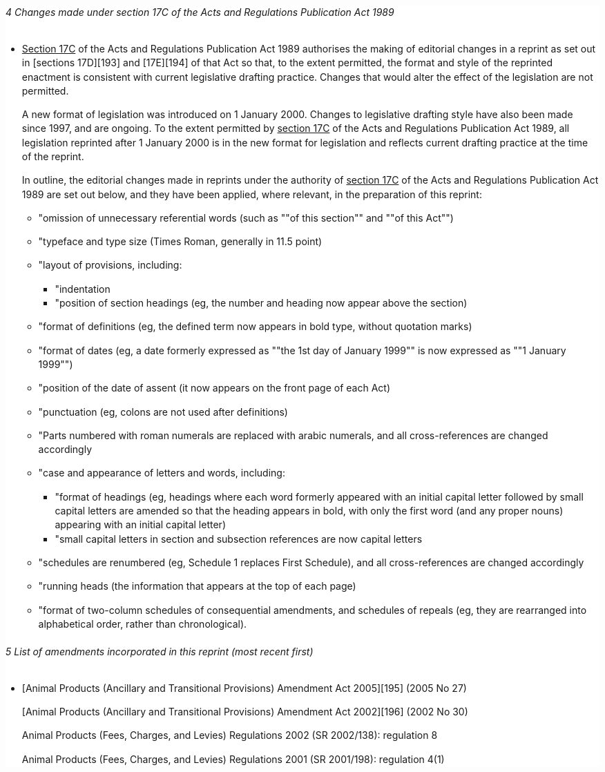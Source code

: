 ###### 4 Changes made under section 17C of the Acts and Regulations Publication Act 1989
    
*   [Section 17C][0] of the Acts and Regulations Publication Act 1989 authorises the making of editorial changes in a reprint as set out in [sections 17D][193] and [17E][194] of that Act so that, to the extent permitted, the format and style of the reprinted enactment is consistent with current legislative drafting practice. Changes that would alter the effect of the legislation are not permitted.
    
    A new format of legislation was introduced on 1 January 2000\. Changes to legislative drafting style have also been made since 1997, and are ongoing. To the extent permitted by [section 17C][0] of the Acts and Regulations Publication Act 1989, all legislation reprinted after 1 January 2000 is in the new format for legislation and reflects current drafting practice at the time of the reprint.
    
    In outline, the editorial changes made in reprints under the authority of [section 17C][0] of the Acts and Regulations Publication Act 1989 are set out below, and they have been applied, where relevant, in the preparation of this reprint:
        
    *   "omission of unnecessary referential words (such as ""of this section"" and ""of this Act"")
    *   "typeface and type size (Times Roman, generally in 11.5 point)
    *   "layout of provisions, including:
            
        *   "indentation
        *   "position of section headings (eg, the number and heading now appear above the section)
        
    *   "format of definitions (eg, the defined term now appears in bold type, without quotation marks)
    *   "format of dates (eg, a date formerly expressed as ""the 1st day of January 1999"" is now expressed as ""1 January 1999"")
    *   "position of the date of assent (it now appears on the front page of each Act)
    *   "punctuation (eg, colons are not used after definitions)
    *   "Parts numbered with roman numerals are replaced with arabic numerals, and all cross-references are changed accordingly
    *   "case and appearance of letters and words, including:
            
        *   "format of headings (eg, headings where each word formerly appeared with an initial capital letter followed by small capital letters are amended so that the heading appears in bold, with only the first word (and any proper nouns) appearing with an initial capital letter)
        *   "small capital letters in section and subsection references are now capital letters
        
    *   "schedules are renumbered (eg, Schedule 1 replaces First Schedule), and all cross-references are changed accordingly
    *   "running heads (the information that appears at the top of each page)
    *   "format of two-column schedules of consequential amendments, and schedules of repeals (eg, they are rearranged into alphabetical order, rather than chronological).
    
    

###### 5 List of amendments incorporated in this reprint (most recent first)
    
*   [Animal Products (Ancillary and Transitional Provisions) Amendment Act 2005][195] (2005 No 27)
    
    [Animal Products (Ancillary and Transitional Provisions) Amendment Act 2002][196] (2002 No 30)
    
    Animal Products (Fees, Charges, and Levies) Regulations 2002 (SR 2002/138): regulation 8
    
    Animal Products (Fees, Charges, and Levies) Regulations 2001 (SR 2001/198): regulation 4(1)
    

[0]: http://www.legislation.govt.nz/act/public/1999/0094/latest/link.aspx?id=DLM195466
[1]: http://www.legislation.govt.nz/act/public/1999/0094/latest/whole.html#DLM36155
[2]: http://www.legislation.govt.nz/act/public/1999/0094/latest/whole.html#DLM36160
[3]: http://www.legislation.govt.nz/act/public/1999/0094/latest/whole.html#DLM36161
[4]: http://www.legislation.govt.nz/act/public/1999/0094/latest/whole.html#DLM36162
[5]: http://www.legislation.govt.nz/act/public/1999/0094/latest/whole.html#DLM36165
[6]: http://www.legislation.govt.nz/act/public/1999/0094/latest/whole.html#DLM36167
[7]: http://www.legislation.govt.nz/act/public/1999/0094/latest/whole.html#DLM36181
[8]: http://www.legislation.govt.nz/act/public/1999/0094/latest/whole.html#DLM36182
[9]: http://www.legislation.govt.nz/act/public/1999/0094/latest/whole.html#DLM36185
[10]: http://www.legislation.govt.nz/act/public/1999/0094/latest/whole.html#DLM36186
[11]: http://www.legislation.govt.nz/act/public/1999/0094/latest/whole.html#DLM36187
[12]: http://www.legislation.govt.nz/act/public/1999/0094/latest/whole.html#DLM36188
[13]: http://www.legislation.govt.nz/act/public/1999/0094/latest/whole.html#DLM36189
[14]: http://www.legislation.govt.nz/act/public/1999/0094/latest/whole.html#DLM36190
[15]: http://www.legislation.govt.nz/act/public/1999/0094/latest/whole.html#DLM36194
[16]: http://www.legislation.govt.nz/act/public/1999/0094/latest/whole.html#DLM36196
[17]: http://www.legislation.govt.nz/act/public/1999/0094/latest/whole.html#DLM36198
[18]: http://www.legislation.govt.nz/act/public/1999/0094/latest/whole.html#DLM36199
[19]: http://www.legislation.govt.nz/act/public/1999/0094/latest/whole.html#DLM37200
[20]: http://www.legislation.govt.nz/act/public/1999/0094/latest/whole.html#DLM37201
[21]: http://www.legislation.govt.nz/act/public/1999/0094/latest/whole.html#DLM37202
[22]: http://www.legislation.govt.nz/act/public/1999/0094/latest/whole.html#DLM37203
[23]: http://www.legislation.govt.nz/act/public/1999/0094/latest/whole.html#DLM37204
[24]: http://www.legislation.govt.nz/act/public/1999/0094/latest/whole.html#DLM37205
[25]: http://www.legislation.govt.nz/act/public/1999/0094/latest/whole.html#DLM37206
[26]: http://www.legislation.govt.nz/act/public/1999/0094/latest/whole.html#DLM37207
[27]: http://www.legislation.govt.nz/act/public/1999/0094/latest/whole.html#DLM37208
[28]: http://www.legislation.govt.nz/act/public/1999/0094/latest/whole.html#DLM37209
[29]: http://www.legislation.govt.nz/act/public/1999/0094/latest/whole.html#DLM37211
[30]: http://www.legislation.govt.nz/act/public/1999/0094/latest/whole.html#DLM37213
[31]: http://www.legislation.govt.nz/act/public/1999/0094/latest/whole.html#DLM37215
[32]: http://www.legislation.govt.nz/act/public/1999/0094/latest/whole.html#DLM37216
[33]: http://www.legislation.govt.nz/act/public/1999/0094/latest/whole.html#DLM37218
[34]: http://www.legislation.govt.nz/act/public/1999/0094/latest/whole.html#DLM37220
[35]: http://www.legislation.govt.nz/act/public/1999/0094/latest/whole.html#DLM37221
[36]: http://www.legislation.govt.nz/act/public/1999/0094/latest/whole.html#DLM37222
[37]: http://www.legislation.govt.nz/act/public/1999/0094/latest/whole.html#DLM37224
[38]: http://www.legislation.govt.nz/act/public/1999/0094/latest/whole.html#DLM37226
[39]: http://www.legislation.govt.nz/act/public/1999/0094/latest/whole.html#DLM37227
[40]: http://www.legislation.govt.nz/act/public/1999/0094/latest/whole.html#DLM37230
[41]: http://www.legislation.govt.nz/act/public/1999/0094/latest/whole.html#DLM37231
[42]: http://www.legislation.govt.nz/act/public/1999/0094/latest/whole.html#DLM37233
[43]: http://www.legislation.govt.nz/act/public/1999/0094/latest/whole.html#DLM37234
[44]: http://www.legislation.govt.nz/act/public/1999/0094/latest/whole.html#DLM37236
[45]: http://www.legislation.govt.nz/act/public/1999/0094/latest/whole.html#DLM37237
[46]: http://www.legislation.govt.nz/act/public/1999/0094/latest/whole.html#DLM37239
[47]: http://www.legislation.govt.nz/act/public/1999/0094/latest/whole.html#DLM37241
[48]: http://www.legislation.govt.nz/act/public/1999/0094/latest/whole.html#DLM37243
[49]: http://www.legislation.govt.nz/act/public/1999/0094/latest/whole.html#DLM37244
[50]: http://www.legislation.govt.nz/act/public/1999/0094/latest/whole.html#DLM37245
[51]: http://www.legislation.govt.nz/act/public/1999/0094/latest/whole.html#DLM37246
[52]: http://www.legislation.govt.nz/act/public/1999/0094/latest/whole.html#DLM37247
[53]: http://www.legislation.govt.nz/act/public/1999/0094/latest/whole.html#DLM37248
[54]: http://www.legislation.govt.nz/act/public/1999/0094/latest/whole.html#DLM37249
[55]: http://www.legislation.govt.nz/act/public/1999/0094/latest/whole.html#DLM37250
[56]: http://www.legislation.govt.nz/act/public/1999/0094/latest/whole.html#DLM37252
[57]: http://www.legislation.govt.nz/act/public/1999/0094/latest/whole.html#DLM37253
[58]: http://www.legislation.govt.nz/act/public/1999/0094/latest/whole.html#DLM37254
[59]: http://www.legislation.govt.nz/act/public/1999/0094/latest/whole.html#DLM37255
[60]: http://www.legislation.govt.nz/act/public/1999/0094/latest/whole.html#DLM37256
[61]: http://www.legislation.govt.nz/act/public/1999/0094/latest/whole.html#DLM37257
[62]: http://www.legislation.govt.nz/act/public/1999/0094/latest/whole.html#DLM37258
[63]: http://www.legislation.govt.nz/act/public/1999/0094/latest/whole.html#DLM37259
[64]: http://www.legislation.govt.nz/act/public/1999/0094/latest/whole.html#DLM37260
[65]: http://www.legislation.govt.nz/act/public/1999/0094/latest/whole.html#DLM37261
[66]: http://www.legislation.govt.nz/act/public/1999/0094/latest/whole.html#DLM37262
[67]: http://www.legislation.govt.nz/act/public/1999/0094/latest/whole.html#DLM37263
[68]: http://www.legislation.govt.nz/act/public/1999/0094/latest/whole.html#DLM37264
[69]: http://www.legislation.govt.nz/act/public/1999/0094/latest/whole.html#DLM37269
[70]: http://www.legislation.govt.nz/act/public/1999/0094/latest/whole.html#DLM37271
[71]: http://www.legislation.govt.nz/act/public/1999/0094/latest/whole.html#DLM37274
[72]: http://www.legislation.govt.nz/act/public/1999/0094/latest/whole.html#DLM37276
[73]: http://www.legislation.govt.nz/act/public/1999/0094/latest/whole.html#DLM37277
[74]: http://www.legislation.govt.nz/act/public/1999/0094/latest/whole.html#DLM37278
[75]: http://www.legislation.govt.nz/act/public/1999/0094/latest/whole.html#DLM37279
[76]: http://www.legislation.govt.nz/act/public/1999/0094/latest/whole.html#DLM37280
[77]: http://www.legislation.govt.nz/act/public/1999/0094/latest/whole.html#DLM37282
[78]: http://www.legislation.govt.nz/act/public/1999/0094/latest/whole.html#DLM37283
[79]: http://www.legislation.govt.nz/act/public/1999/0094/latest/whole.html#DLM37285
[80]: http://www.legislation.govt.nz/act/public/1999/0094/latest/whole.html#DLM37287
[81]: http://www.legislation.govt.nz/act/public/1999/0094/latest/whole.html#DLM37288
[82]: http://www.legislation.govt.nz/act/public/1999/0094/latest/whole.html#DLM37291
[83]: http://www.legislation.govt.nz/act/public/1999/0094/latest/whole.html#DLM37293
[84]: http://www.legislation.govt.nz/act/public/1999/0094/latest/whole.html#DLM37295
[85]: http://www.legislation.govt.nz/act/public/1999/0094/latest/whole.html#DLM37297
[86]: http://www.legislation.govt.nz/act/public/1999/0094/latest/whole.html#DLM37299
[87]: http://www.legislation.govt.nz/act/public/1999/0094/latest/whole.html#DLM37501
[88]: http://www.legislation.govt.nz/act/public/1999/0094/latest/whole.html#DLM37503
[89]: http://www.legislation.govt.nz/act/public/1999/0094/latest/whole.html#DLM37505
[90]: http://www.legislation.govt.nz/act/public/1999/0094/latest/whole.html#DLM37507
[91]: http://www.legislation.govt.nz/act/public/1999/0094/latest/whole.html#DLM37509
[92]: http://www.legislation.govt.nz/act/public/1999/0094/latest/whole.html#DLM37511
[93]: http://www.legislation.govt.nz/act/public/1999/0094/latest/whole.html#DLM37513
[94]: http://www.legislation.govt.nz/act/public/1999/0094/latest/whole.html#DLM37515
[95]: http://www.legislation.govt.nz/act/public/1999/0094/latest/whole.html#DLM37518
[96]: http://www.legislation.govt.nz/act/public/1999/0094/latest/whole.html#DLM37520
[97]: http://www.legislation.govt.nz/act/public/1999/0094/latest/whole.html#DLM37522
[98]: http://www.legislation.govt.nz/act/public/1999/0094/latest/whole.html#DLM37524
[99]: http://www.legislation.govt.nz/act/public/1999/0094/latest/whole.html#DLM37526
[100]: http://www.legislation.govt.nz/act/public/1999/0094/latest/whole.html#DLM37528
[101]: http://www.legislation.govt.nz/act/public/1999/0094/latest/whole.html#DLM37531
[102]: http://www.legislation.govt.nz/act/public/1999/0094/latest/whole.html#DLM37533
[103]: http://www.legislation.govt.nz/act/public/1999/0094/latest/whole.html#DLM37535
[104]: http://www.legislation.govt.nz/act/public/1999/0094/latest/whole.html#DLM37537
[105]: http://www.legislation.govt.nz/act/public/1999/0094/latest/whole.html#DLM37539
[106]: http://www.legislation.govt.nz/act/public/1999/0094/latest/whole.html#DLM37541
[107]: http://www.legislation.govt.nz/act/public/1999/0094/latest/whole.html#DLM37546
[108]: http://www.legislation.govt.nz/act/public/1999/0094/latest/whole.html#DLM37563
[109]: http://www.legislation.govt.nz/act/public/1999/0094/latest/whole.html#DLM37582
[110]: http://www.legislation.govt.nz/act/public/1999/0094/latest/whole.html#DLM37590
[111]: http://www.legislation.govt.nz/act/public/1999/0094/latest/whole.html#DLM37593
[112]: http://www.legislation.govt.nz/act/public/1999/0094/latest/whole.html#DLM37596
[113]: http://www.legislation.govt.nz/act/public/1999/0094/latest/whole.html#DLM38105
[114]: http://www.legislation.govt.nz/act/public/1999/0094/latest/link.aspx?id=DLM148417
[115]: http://www.legislation.govt.nz/act/public/1999/0094/latest/link.aspx?id=DLM338534
[116]: http://www.legislation.govt.nz/act/public/1999/0094/latest/link.aspx?id=DLM34308
[117]: http://www.legislation.govt.nz/act/public/1999/0094/latest/link.aspx?id=DLM34802
[118]: http://www.legislation.govt.nz/act/public/1999/0094/latest/link.aspx?id=DLM34877
[119]: http://www.legislation.govt.nz/act/public/1999/0094/latest/link.aspx?id=DLM33501
[120]: http://www.legislation.govt.nz/act/public/1999/0094/latest/link.aspx?id=DLM316775
[121]: http://www.legislation.govt.nz/act/public/1999/0094/latest/link.aspx?id=DLM417022
[122]: http://www.legislation.govt.nz/act/public/1999/0094/latest/link.aspx?id=DLM148418
[123]: http://www.legislation.govt.nz/act/public/1999/0094/latest/link.aspx?id=DLM36129
[124]: http://www.legislation.govt.nz/act/public/1999/0094/latest/link.aspx?id=DLM148419
[125]: http://www.legislation.govt.nz/act/public/1999/0094/latest/link.aspx?id=DLM338029
[126]: http://www.legislation.govt.nz/act/public/1999/0094/latest/link.aspx?id=DLM33515
[127]: http://www.legislation.govt.nz/act/public/1999/0094/latest/link.aspx?id=DLM33507
[128]: http://www.legislation.govt.nz/act/public/1999/0094/latest/link.aspx?id=DLM338535
[129]: http://www.legislation.govt.nz/act/public/1999/0094/latest/whole.html#DLM37543
[130]: http://www.legislation.govt.nz/act/public/1999/0094/latest/whole.html#DLM37544
[131]: http://www.legislation.govt.nz/act/public/1999/0094/latest/link.aspx?id=DLM148420
[132]: http://www.legislation.govt.nz/act/public/1999/0094/latest/whole.html#DLM37584
[133]: http://www.legislation.govt.nz/act/public/1999/0094/latest/whole.html#DLM37586
[134]: http://www.legislation.govt.nz/act/public/1999/0094/latest/whole.html#DLM37588
[135]: http://www.legislation.govt.nz/act/public/1999/0094/latest/link.aspx?id=DLM148421
[136]: http://www.legislation.govt.nz/act/public/1999/0094/latest/link.aspx?id=DLM338539
[137]: http://www.legislation.govt.nz/act/public/1999/0094/latest/link.aspx?id=DLM34328
[138]: http://www.legislation.govt.nz/act/public/1999/0094/latest/link.aspx?id=DLM338540
[139]: http://www.legislation.govt.nz/act/public/1999/0094/latest/link.aspx?id=DLM66587
[140]: http://www.legislation.govt.nz/act/public/1999/0094/latest/link.aspx?id=DLM34388
[141]: http://www.legislation.govt.nz/act/public/1999/0094/latest/link.aspx?id=DLM34396
[142]: http://www.legislation.govt.nz/act/public/1999/0094/latest/link.aspx?id=DLM34810
[143]: http://www.legislation.govt.nz/act/public/1999/0094/latest/link.aspx?id=DLM34811
[144]: http://www.legislation.govt.nz/act/public/1999/0094/latest/link.aspx?id=DLM34841
[145]: http://www.legislation.govt.nz/act/public/1999/0094/latest/link.aspx?id=DLM34850
[146]: http://www.legislation.govt.nz/act/public/1999/0094/latest/link.aspx?id=DLM148424
[147]: http://www.legislation.govt.nz/act/public/1999/0094/latest/link.aspx?id=DLM148425
[148]: http://www.legislation.govt.nz/act/public/1999/0094/latest/link.aspx?id=DLM34851
[149]: http://www.legislation.govt.nz/act/public/1999/0094/latest/link.aspx?id=DLM147499
[150]: http://www.legislation.govt.nz/act/public/1999/0094/latest/link.aspx?id=DLM34888
[151]: http://www.legislation.govt.nz/act/public/1999/0094/latest/link.aspx?id=DLM42954
[152]: http://www.legislation.govt.nz/act/public/1999/0094/latest/link.aspx?id=DLM148428
[153]: http://www.legislation.govt.nz/act/public/1999/0094/latest/link.aspx?id=DLM35716
[154]: http://www.legislation.govt.nz/act/public/1999/0094/latest/link.aspx?id=DLM148429
[155]: http://www.legislation.govt.nz/act/public/1999/0094/latest/link.aspx?id=DLM148430
[156]: http://www.legislation.govt.nz/act/public/1999/0094/latest/link.aspx?id=DLM148431
[157]: http://www.legislation.govt.nz/act/public/1999/0094/latest/link.aspx?id=DLM36118
[158]: http://www.legislation.govt.nz/act/public/1999/0094/latest/link.aspx?id=DLM148432
[159]: http://www.legislation.govt.nz/act/public/1999/0094/latest/link.aspx?id=DLM148433
[160]: http://www.legislation.govt.nz/act/public/1999/0094/latest/link.aspx?id=DLM35200
[161]: http://www.legislation.govt.nz/act/public/1999/0094/latest/link.aspx?id=DLM148434
[162]: http://www.legislation.govt.nz/act/public/1999/0094/latest/link.aspx?id=DLM148436
[163]: http://www.legislation.govt.nz/act/public/1999/0094/latest/link.aspx?id=DLM338542
[164]: http://www.legislation.govt.nz/act/public/1999/0094/latest/link.aspx?id=DLM5648
[165]: http://www.legislation.govt.nz/act/public/1999/0094/latest/link.aspx?id=DLM127836
[166]: http://www.legislation.govt.nz/act/public/1999/0094/latest/link.aspx?id=DLM5698
[167]: http://www.legislation.govt.nz/act/public/1999/0094/latest/link.aspx?id=DLM34800
[168]: http://www.legislation.govt.nz/act/public/1999/0094/latest/link.aspx?id=DLM36133
[169]: http://www.legislation.govt.nz/act/public/1999/0094/latest/link.aspx?id=DLM34341
[170]: http://www.legislation.govt.nz/act/public/1999/0094/latest/link.aspx?id=DLM34345
[171]: http://www.legislation.govt.nz/act/public/1999/0094/latest/link.aspx?id=DLM42657
[172]: http://www.legislation.govt.nz/act/public/1999/0094/latest/link.aspx?id=DLM338556
[173]: http://www.legislation.govt.nz/act/public/1999/0094/latest/link.aspx?id=DLM34305